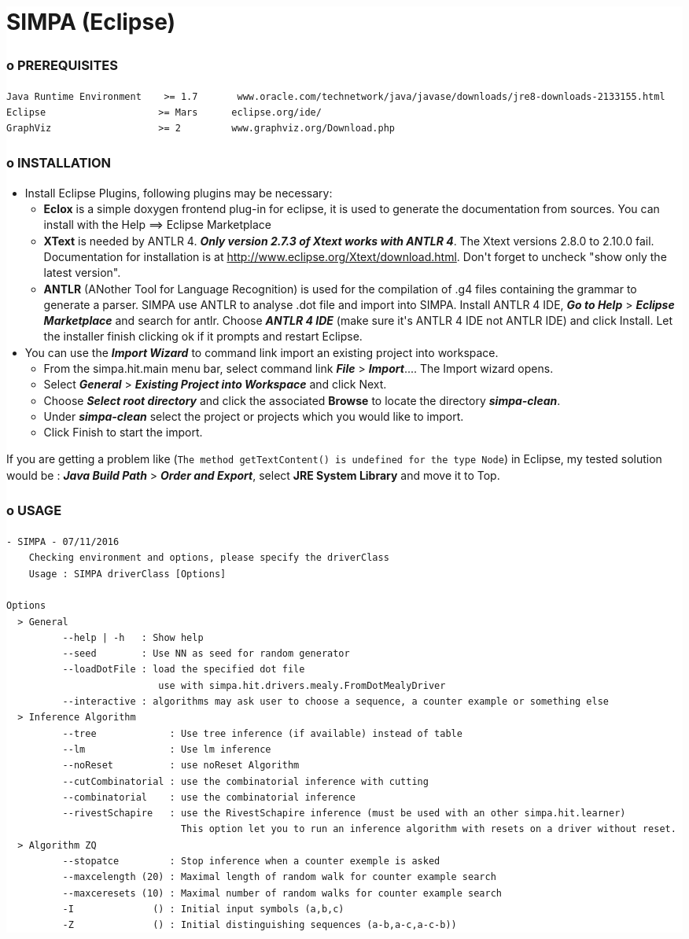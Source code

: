 # SIMPA (Eclipse)

### o PREREQUISITES

	Java Runtime Environment	>= 1.7 		 www.oracle.com/technetwork/java/javase/downloads/jre8-downloads-2133155.html
	Eclipse 				   >= Mars      eclipse.org/ide/
	GraphViz				   >= 2	  	    www.graphviz.org/Download.php
### o INSTALLATION

- Install Eclipse Plugins, following plugins may be necessary:
  - **Eclox** is a simple doxygen frontend plug-in for eclipse, it is used to generate the documentation from sources. You can install with the Help ==> Eclipse Marketplace
  - **XText** is needed by ANTLR 4. ***Only version 2.7.3 of Xtext works with ANTLR 4***. The Xtext versions 2.8.0 to 2.10.0 fail. Documentation for installation is at http://www.eclipse.org/Xtext/download.html. Don't forget to uncheck "show only the latest version".
  - **ANTLR** (ANother Tool for Language Recognition) is used for the compilation of .g4 files containing the grammar to generate a parser. SIMPA use ANTLR to analyse .dot file and import into SIMPA. Install ANTLR 4 IDE, ***Go to Help*** > ***Eclipse Marketplace*** and search for antlr. Choose ***ANTLR 4 IDE*** (make sure it's ANTLR 4 IDE not ANTLR IDE) and click Install. Let the installer finish clicking ok if it prompts and restart Eclipse.
- You can use the ***Import Wizard*** to  command link import an existing project into workspace.
  - From the simpa.hit.main menu bar, select  command link ***File*** > ***Import***.... The Import wizard opens.
  - Select ***General*** > ***Existing Project into Workspace*** and click Next.
  - Choose ***Select root directory***  and click the associated **Browse** to locate the directory ***simpa-clean***.
  - Under ***simpa-clean*** select the project or projects which you would like to import.
  - Click Finish to start the import.


If you are getting a problem like (`The method getTextContent() is undefined for the type Node`) in Eclipse, my tested solution would be : ***Java Build Path*** > ***Order and Export***, select **JRE System Library** and move it to Top.

### o USAGE

	- SIMPA - 07/11/2016
		Checking environment and options, please specify the driverClass
		Usage : SIMPA driverClass [Options]
	
	Options
	  > General
	          --help | -h   : Show help
	          --seed        : Use NN as seed for random generator
	          --loadDotFile : load the specified dot file
	                           use with simpa.hit.drivers.mealy.FromDotMealyDriver
	          --interactive : algorithms may ask user to choose a sequence, a counter example or something else
	  > Inference Algorithm
	          --tree             : Use tree inference (if available) instead of table
	          --lm               : Use lm inference
	          --noReset          : use noReset Algorithm
	          --cutCombinatorial : use the combinatorial inference with cutting
	          --combinatorial    : use the combinatorial inference
	          --rivestSchapire   : use the RivestSchapire inference (must be used with an other simpa.hit.learner)
	                               This option let you to run an inference algorithm with resets on a driver without reset.
	  > Algorithm ZQ
	          --stopatce         : Stop inference when a counter exemple is asked
	          --maxcelength (20) : Maximal length of random walk for counter example search
	          --maxceresets (10) : Maximal number of random walks for counter example search
	          -I              () : Initial input symbols (a,b,c)
	          -Z              () : Initial distinguishing sequences (a-b,a-c,a-c-b))
